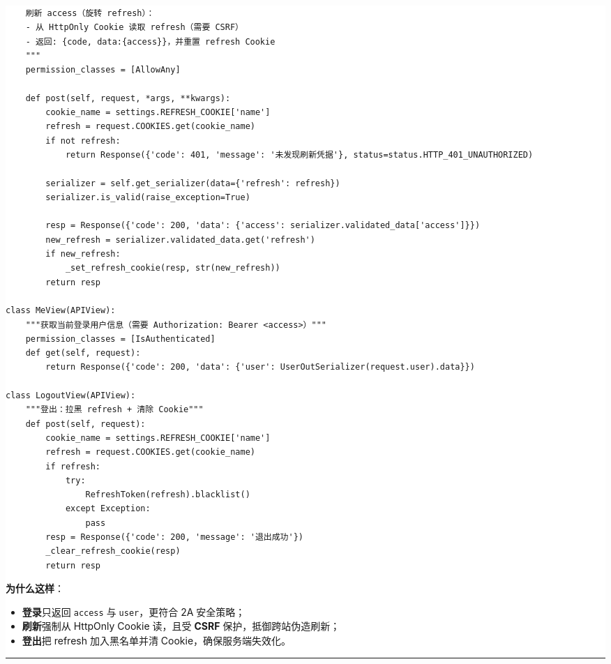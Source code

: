 ```
    刷新 access（旋转 refresh）：
    - 从 HttpOnly Cookie 读取 refresh（需要 CSRF）
    - 返回: {code, data:{access}}，并重置 refresh Cookie
    """
    permission_classes = [AllowAny]

    def post(self, request, *args, **kwargs):
        cookie_name = settings.REFRESH_COOKIE['name']
        refresh = request.COOKIES.get(cookie_name)
        if not refresh:
            return Response({'code': 401, 'message': '未发现刷新凭据'}, status=status.HTTP_401_UNAUTHORIZED)

        serializer = self.get_serializer(data={'refresh': refresh})
        serializer.is_valid(raise_exception=True)

        resp = Response({'code': 200, 'data': {'access': serializer.validated_data['access']}})
        new_refresh = serializer.validated_data.get('refresh')
        if new_refresh:
            _set_refresh_cookie(resp, str(new_refresh))
        return resp

class MeView(APIView):
    """获取当前登录用户信息（需要 Authorization: Bearer <access>）"""
    permission_classes = [IsAuthenticated]
    def get(self, request):
        return Response({'code': 200, 'data': {'user': UserOutSerializer(request.user).data}})

class LogoutView(APIView):
    """登出：拉黑 refresh + 清除 Cookie"""
    def post(self, request):
        cookie_name = settings.REFRESH_COOKIE['name']
        refresh = request.COOKIES.get(cookie_name)
        if refresh:
            try:
                RefreshToken(refresh).blacklist()
            except Exception:
                pass
        resp = Response({'code': 200, 'message': '退出成功'})
        _clear_refresh_cookie(resp)
        return resp

```

**为什么这样**：

- **登录**只返回 `access` 与 `user`，更符合 2A 安全策略；
- **刷新**强制从 HttpOnly Cookie 读，且受 **CSRF** 保护，抵御跨站伪造刷新；
- **登出**把 refresh 加入黑名单并清 Cookie，确保服务端失效化。

------
